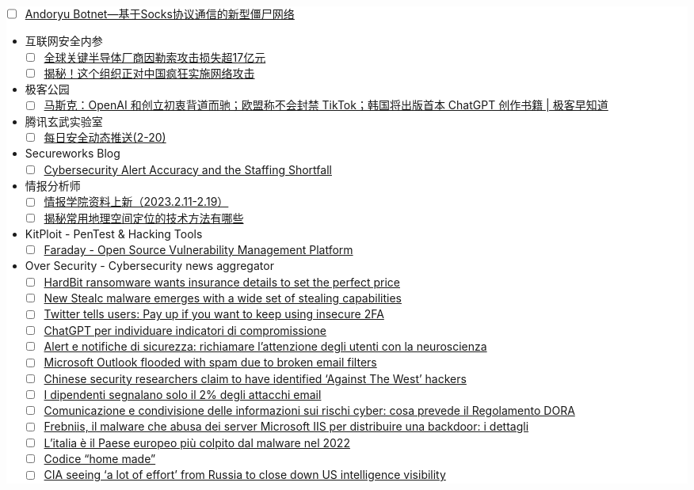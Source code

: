   - [ ] [Andoryu Botnet—基于Socks协议通信的新型僵尸网络](https://mp.weixin.qq.com/s?__biz=MzI2MDc2MDA4OA==&mid=2247505434&idx=1&sn=8a2b307d9cd8617584fc838f4ddb67db&chksm=ea66216ddd11a87b2c02c5e7a69f8b4e69b7860e2b23c6c9df5efdaa0405034f97fc4f8f219c&scene=58&subscene=0#rd)
- 互联网安全内参
  - [ ] [全球关键半导体厂商因勒索攻击损失超17亿元](https://mp.weixin.qq.com/s?__biz=MzI4NDY2MDMwMw==&mid=2247507868&idx=1&sn=cd76fd149e169bbe31226d1cc4f3bc82&chksm=ebfa98bcdc8d11aa6dcc82d99062b5e13d50cb8eb64eda7ce5c42d67c5be1ed227d890a66e8d&scene=58&subscene=0#rd)
  - [ ] [揭秘！这个组织正对中国疯狂实施网络攻击](https://mp.weixin.qq.com/s?__biz=MzI4NDY2MDMwMw==&mid=2247507868&idx=2&sn=0d103df4591512cfd9d45ddc28c191d7&chksm=ebfa98bcdc8d11aaee7a7ed38ca51761206da5be31d2f0873ca782db857dc597954a594bb46b&scene=58&subscene=0#rd)
- 极客公园
  - [ ] [马斯克：OpenAI 和创立初衷背道而驰；欧盟称不会封禁 TikTok；韩国将出版首本 ChatGPT 创作书籍 | 极客早知道](https://mp.weixin.qq.com/s?__biz=MTMwNDMwODQ0MQ==&mid=2652983243&idx=1&sn=9081f51820fc077b18e141be721536d3&chksm=7e54327d4923bb6b2c91e1987fe4958c75313244be17a5987552f0634e9d336b30cf9fa1f096&scene=58&subscene=0#rd)
- 腾讯玄武实验室
  - [ ] [每日安全动态推送(2-20)](https://mp.weixin.qq.com/s?__biz=MzA5NDYyNDI0MA==&mid=2651958880&idx=1&sn=a0036677b66b54d952cfb8570f75d910&chksm=8baeceffbcd947e97c73e492a32a8af166ca8d3b2052c96bb39074d844a75d31c65457a505c7&scene=58&subscene=0#rd)
- Secureworks Blog
  - [ ] [Cybersecurity Alert Accuracy and the Staffing Shortfall](https://www.secureworks.com/blog/cybersecurity-alert-accuracy-and-the-staffing-shortfall)
- 情报分析师
  - [ ] [情报学院资料上新（2023.2.11-2.19）](https://mp.weixin.qq.com/s?__biz=MzA3Mjc1MTkwOA==&mid=2650525878&idx=1&sn=7644b459baf0a68aff2ac2817bf30c27&chksm=8716fefdb06177eb33100177bc2de2e4bc6e39ade8996dbfa99caa69b6cc5b1e3851a8af15e0&scene=58&subscene=0#rd)
  - [ ] [揭秘常用地理空间定位的技术方法有哪些](https://mp.weixin.qq.com/s?__biz=MzA3Mjc1MTkwOA==&mid=2650525878&idx=2&sn=f0899104835ead6a9cc8190232db953e&chksm=8716fefdb06177eb947e7ca85da435bc9aa3fa2dbd4bf7fa4e302b6cb8138308549a8e501f14&scene=58&subscene=0#rd)
- KitPloit - PenTest & Hacking Tools
  - [ ] [Faraday - Open Source Vulnerability Management Platform](http://www.kitploit.com/2023/02/faraday-open-source-vulnerability.html)
- Over Security - Cybersecurity news aggregator
  - [ ] [HardBit ransomware wants insurance details to set the perfect price](https://www.bleepingcomputer.com/news/security/hardbit-ransomware-wants-insurance-details-to-set-the-perfect-price/)
  - [ ] [New Stealc malware emerges with a wide set of stealing capabilities](https://www.bleepingcomputer.com/news/security/new-stealc-malware-emerges-with-a-wide-set-of-stealing-capabilities/)
  - [ ] [Twitter tells users: Pay up if you want to keep using insecure 2FA](https://nakedsecurity.sophos.com/2023/02/20/twitter-tells-users-pay-up-if-you-want-to-keep-using-insecure-2fa/)
  - [ ] [ChatGPT per individuare indicatori di compromissione](https://www.securityinfo.it/2023/02/20/chatgpt-indicatori-compromissione/?utm_source=rss&utm_medium=rss&utm_campaign=chatgpt-indicatori-compromissione)
  - [ ] [Alert e notifiche di sicurezza: richiamare l’attenzione degli utenti con la neuroscienza](https://www.cybersecurity360.it/news/avvertimenti-e-notifiche-di-sicurezza-come-cambiarli-in-base-alla-neuroscienza/)
  - [ ] [Microsoft Outlook flooded with spam due to broken email filters](https://www.bleepingcomputer.com/news/microsoft/microsoft-outlook-flooded-with-spam-due-to-broken-email-filters/)
  - [ ] [Chinese security researchers claim to have identified ‘Against The West’ hackers](https://therecord.media/against-the-west-hackers-allegedly-identified-pangu-lab/)
  - [ ] [I dipendenti segnalano solo il 2% degli attacchi email](https://www.securityinfo.it/2023/02/20/i-dipendenti-segnalano-solo-il-2-degli-attacchi-email/?utm_source=rss&utm_medium=rss&utm_campaign=i-dipendenti-segnalano-solo-il-2-degli-attacchi-email)
  - [ ] [Comunicazione e condivisione delle informazioni sui rischi cyber: cosa prevede il Regolamento DORA](https://www.cybersecurity360.it/legal/comunicazione-e-condivisione-delle-informazioni-sui-rischi-cyber-cosa-prevede-il-regolamento-dora/)
  - [ ] [Frebniis, il malware che abusa dei server Microsoft IIS per distribuire una backdoor: i dettagli](https://www.cybersecurity360.it/news/frebniis-il-malware-che-abusa-dei-server-microsoft-iis-per-distribuire-una-backdoor-i-dettagli/)
  - [ ] [L’italia è il Paese europeo più colpito dal malware nel 2022](https://www.securityinfo.it/2023/02/20/litalia-e-stato-il-paese-piu-colpito-in-europa-nel-2022/?utm_source=rss&utm_medium=rss&utm_campaign=litalia-e-stato-il-paese-piu-colpito-in-europa-nel-2022)
  - [ ] [Codice “home made”](https://roccosicilia.com/2023/02/20/codice-home-made/)
  - [ ] [CIA seeing ‘a lot of effort’ from Russia to close down US intelligence visibility](https://therecord.media/cia-seeing-a-lot-of-effort-from-russia-to-close-down-us-intelligence-visibility/)